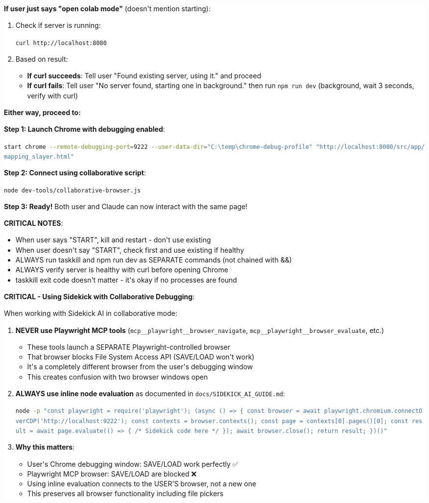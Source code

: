 **If user just says "open colab mode"** (doesn't mention starting):

1. Check if server is running:

    ```bash
    curl http://localhost:8080
    ```

2. Based on result:
    - **If curl succeeds**: Tell user "Found existing server, using it." and proceed
    - **If curl fails**: Tell user "No server found, starting one in background." then run `npm run dev` (background, wait 3 seconds, verify with curl)

**Either way, proceed to:**

**Step 1: Launch Chrome with debugging enabled**:

```bash
start chrome --remote-debugging-port=9222 --user-data-dir="C:\temp\chrome-debug-profile" "http://localhost:8080/src/app/mapping_slayer.html"
```

**Step 2: Connect using collaborative script**:

```bash
node dev-tools/collaborative-browser.js
```

**Step 3: Ready!** Both user and Claude can now interact with the same page!

**CRITICAL NOTES**:

- When user says "START", kill and restart - don't use existing
- When user doesn't say "START", check first and use existing if healthy
- ALWAYS run taskkill and npm run dev as SEPARATE commands (not chained with &&)
- ALWAYS verify server is healthy with curl before opening Chrome
- taskkill exit code doesn't matter - it's okay if no processes are found

**CRITICAL - Using Sidekick with Collaborative Debugging**:

When working with Sidekick AI in collaborative mode:

1. **NEVER use Playwright MCP tools** (`mcp__playwright__browser_navigate`, `mcp__playwright__browser_evaluate`, etc.)
    - These tools launch a SEPARATE Playwright-controlled browser
    - That browser blocks File System Access API (SAVE/LOAD won't work)
    - It's a completely different browser from the user's debugging window
    - This creates confusion with two browser windows open

2. **ALWAYS use inline node evaluation** as documented in `docs/SIDEKICK_AI_GUIDE.md`:

    ```bash
    node -p "const playwright = require('playwright'); (async () => { const browser = await playwright.chromium.connectOverCDP('http://localhost:9222'); const contexts = browser.contexts(); const page = contexts[0].pages()[0]; const result = await page.evaluate(() => { /* Sidekick code here */ }); await browser.close(); return result; })()"
    ```

3. **Why this matters**:
    - User's Chrome debugging window: SAVE/LOAD work perfectly ✅
    - Playwright MCP browser: SAVE/LOAD are blocked ❌
    - Using inline evaluation connects to the USER'S browser, not a new one
    - This preserves all browser functionality including file pickers
